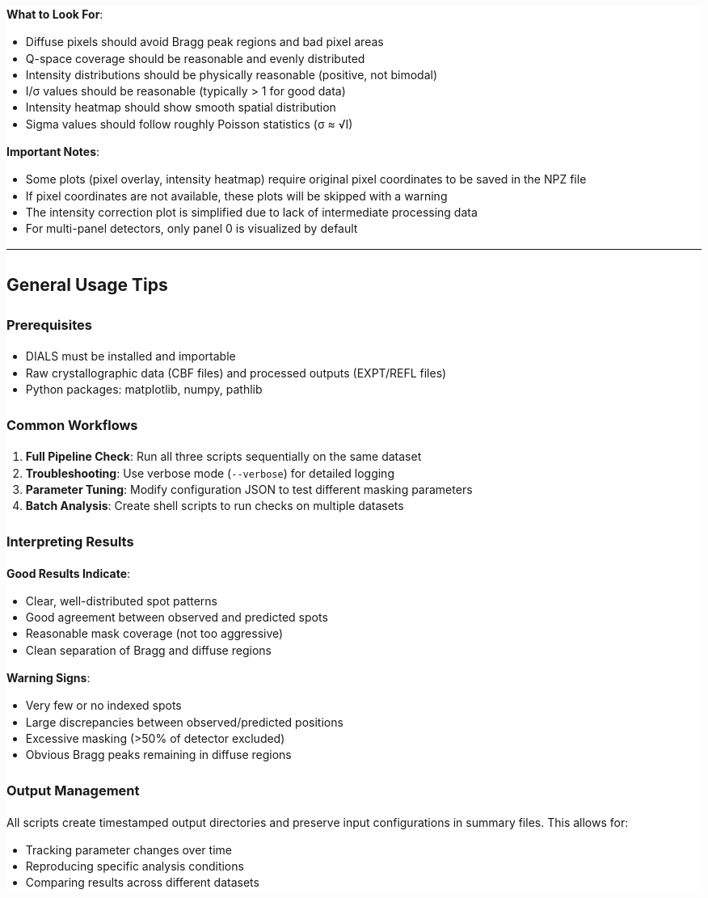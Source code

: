 **What to Look For**:
- Diffuse pixels should avoid Bragg peak regions and bad pixel areas
- Q-space coverage should be reasonable and evenly distributed
- Intensity distributions should be physically reasonable (positive, not bimodal)
- I/σ values should be reasonable (typically > 1 for good data)
- Intensity heatmap should show smooth spatial distribution
- Sigma values should follow roughly Poisson statistics (σ ≈ √I)

**Important Notes**:
- Some plots (pixel overlay, intensity heatmap) require original pixel coordinates to be saved in the NPZ file
- If pixel coordinates are not available, these plots will be skipped with a warning
- The intensity correction plot is simplified due to lack of intermediate processing data
- For multi-panel detectors, only panel 0 is visualized by default

---

## General Usage Tips

### Prerequisites
- DIALS must be installed and importable
- Raw crystallographic data (CBF files) and processed outputs (EXPT/REFL files)
- Python packages: matplotlib, numpy, pathlib

### Common Workflows

1. **Full Pipeline Check**: Run all three scripts sequentially on the same dataset
2. **Troubleshooting**: Use verbose mode (`--verbose`) for detailed logging
3. **Parameter Tuning**: Modify configuration JSON to test different masking parameters
4. **Batch Analysis**: Create shell scripts to run checks on multiple datasets

### Interpreting Results

**Good Results Indicate**:
- Clear, well-distributed spot patterns
- Good agreement between observed and predicted spots
- Reasonable mask coverage (not too aggressive)
- Clean separation of Bragg and diffuse regions

**Warning Signs**:
- Very few or no indexed spots
- Large discrepancies between observed/predicted positions
- Excessive masking (>50% of detector excluded)
- Obvious Bragg peaks remaining in diffuse regions

### Output Management

All scripts create timestamped output directories and preserve input configurations in summary files. This allows for:
- Tracking parameter changes over time
- Reproducing specific analysis conditions
- Comparing results across different datasets
